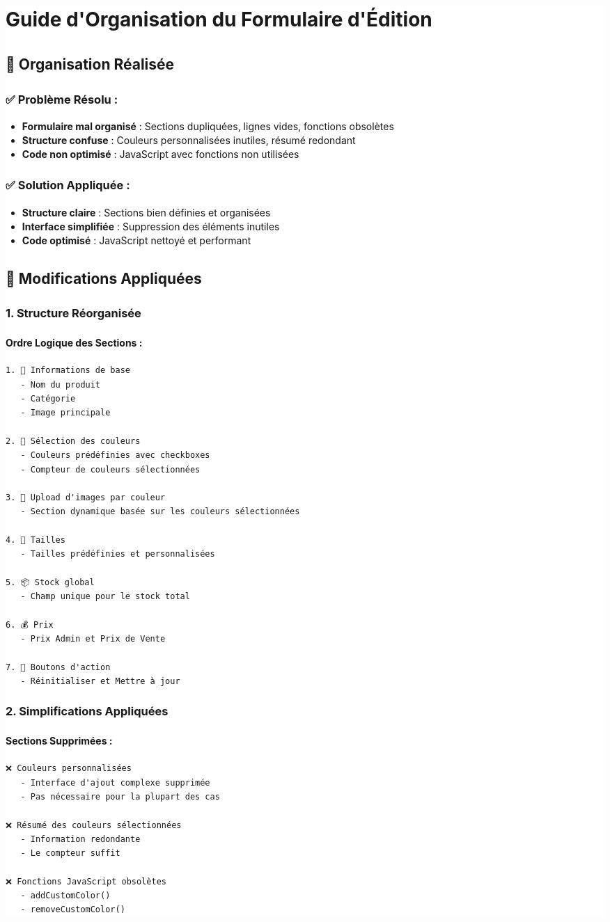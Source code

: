 # Guide d'Organisation du Formulaire d'Édition

## 🎯 **Organisation Réalisée**

### ✅ **Problème Résolu :**
- **Formulaire mal organisé** : Sections dupliquées, lignes vides, fonctions obsolètes
- **Structure confuse** : Couleurs personnalisées inutiles, résumé redondant
- **Code non optimisé** : JavaScript avec fonctions non utilisées

### ✅ **Solution Appliquée :**
- **Structure claire** : Sections bien définies et organisées
- **Interface simplifiée** : Suppression des éléments inutiles
- **Code optimisé** : JavaScript nettoyé et performant

## 🔧 **Modifications Appliquées**

### **1. Structure Réorganisée**

#### **Ordre Logique des Sections :**
```
1. 📝 Informations de base
   - Nom du produit
   - Catégorie  
   - Image principale

2. 🎨 Sélection des couleurs
   - Couleurs prédéfinies avec checkboxes
   - Compteur de couleurs sélectionnées

3. 📸 Upload d'images par couleur
   - Section dynamique basée sur les couleurs sélectionnées

4. 📏 Tailles
   - Tailles prédéfinies et personnalisées

5. 📦 Stock global
   - Champ unique pour le stock total

6. 💰 Prix
   - Prix Admin et Prix de Vente

7. 🔘 Boutons d'action
   - Réinitialiser et Mettre à jour
```

### **2. Simplifications Appliquées**

#### **Sections Supprimées :**
```
❌ Couleurs personnalisées
   - Interface d'ajout complexe supprimée
   - Pas nécessaire pour la plupart des cas

❌ Résumé des couleurs sélectionnées  
   - Information redondante
   - Le compteur suffit

❌ Fonctions JavaScript obsolètes
   - addCustomColor()
   - removeCustomColor()
```